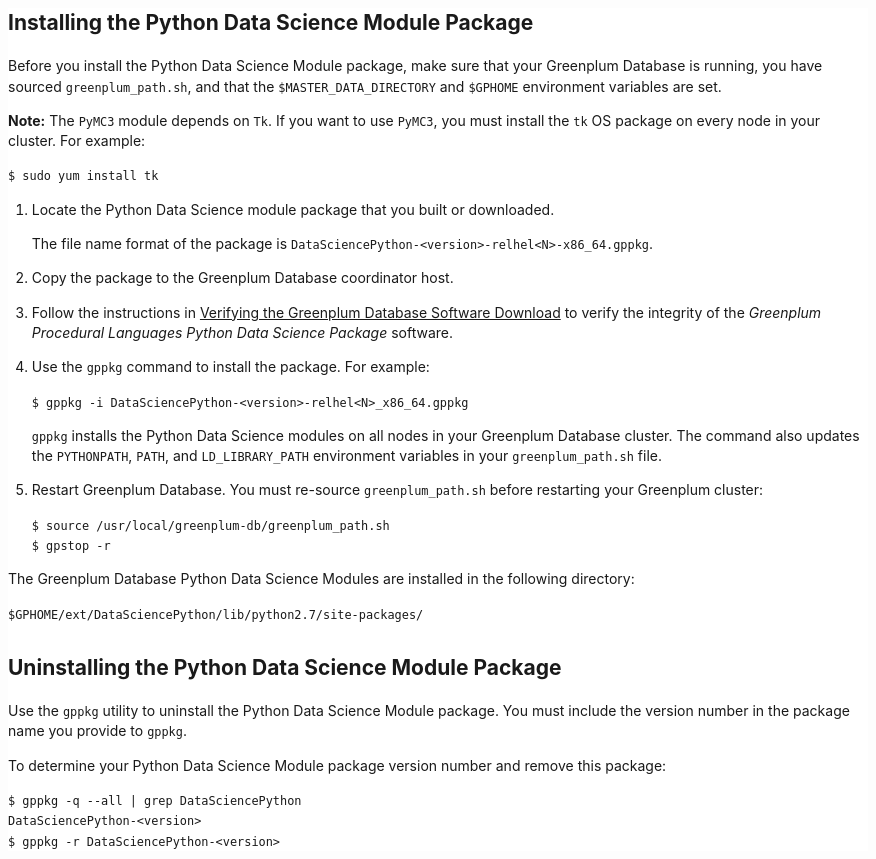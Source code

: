 ## <a id="topic_instpdsm"></a>Installing the Python Data Science Module Package 

Before you install the Python Data Science Module package, make sure that your Greenplum Database is running, you have sourced `greenplum_path.sh`, and that the `$MASTER_DATA_DIRECTORY` and `$GPHOME` environment variables are set.

**Note:** The `PyMC3` module depends on `Tk`. If you want to use `PyMC3`, you must install the `tk` OS package on every node in your cluster. For example:

```
$ sudo yum install tk

```

1.  Locate the Python Data Science module package that you built or downloaded.

    The file name format of the package is `DataSciencePython-<version>-relhel<N>-x86_64.gppkg`.

2.  Copy the package to the Greenplum Database coordinator host.
3.  Follow the instructions in [Verifying the Greenplum Database Software Download](../install_guide/verify_sw.html) to verify the integrity of the *Greenplum Procedural Languages Python Data Science Package* software.
4.  Use the `gppkg` command to install the package. For example:

    ```
    $ gppkg -i DataSciencePython-<version>-relhel<N>_x86_64.gppkg
    ```

    `gppkg` installs the Python Data Science modules on all nodes in your Greenplum Database cluster. The command also updates the `PYTHONPATH`, `PATH`, and `LD_LIBRARY_PATH` environment variables in your `greenplum_path.sh` file.

5.  Restart Greenplum Database. You must re-source `greenplum_path.sh` before restarting your Greenplum cluster:

    ```
    $ source /usr/local/greenplum-db/greenplum_path.sh
    $ gpstop -r
    ```


The Greenplum Database Python Data Science Modules are installed in the following directory:

```
$GPHOME/ext/DataSciencePython/lib/python2.7/site-packages/
```

## <a id="topic_removepdsm"></a>Uninstalling the Python Data Science Module Package 

Use the `gppkg` utility to uninstall the Python Data Science Module package. You must include the version number in the package name you provide to `gppkg`.

To determine your Python Data Science Module package version number and remove this package:

```
$ gppkg -q --all | grep DataSciencePython
DataSciencePython-<version>
$ gppkg -r DataSciencePython-<version>
```
